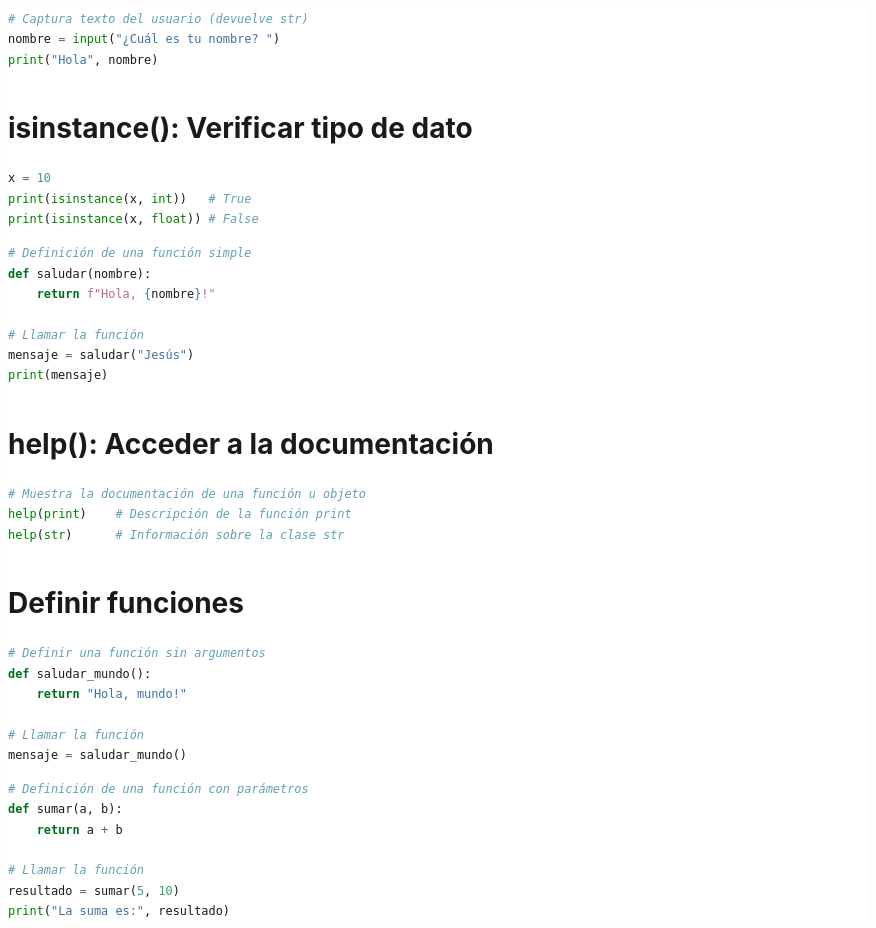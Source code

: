 ``` python
# Captura texto del usuario (devuelve str)
nombre = input("¿Cuál es tu nombre? ")
print("Hola", nombre)
```

# isinstance(): Verificar tipo de dato

``` python
x = 10
print(isinstance(x, int))   # True
print(isinstance(x, float)) # False
```

``` python
# Definición de una función simple
def saludar(nombre):
    return f"Hola, {nombre}!"

# Llamar la función
mensaje = saludar("Jesús")
print(mensaje)
```

# help(): Acceder a la documentación

``` python
# Muestra la documentación de una función u objeto
help(print)    # Descripción de la función print
help(str)      # Información sobre la clase str
```

# Definir funciones

``` python
# Definir una función sin argumentos
def saludar_mundo():
    return "Hola, mundo!"

# Llamar la función
mensaje = saludar_mundo()
```

``` python
# Definición de una función con parámetros
def sumar(a, b):
    return a + b

# Llamar la función
resultado = sumar(5, 10)
print("La suma es:", resultado)
```